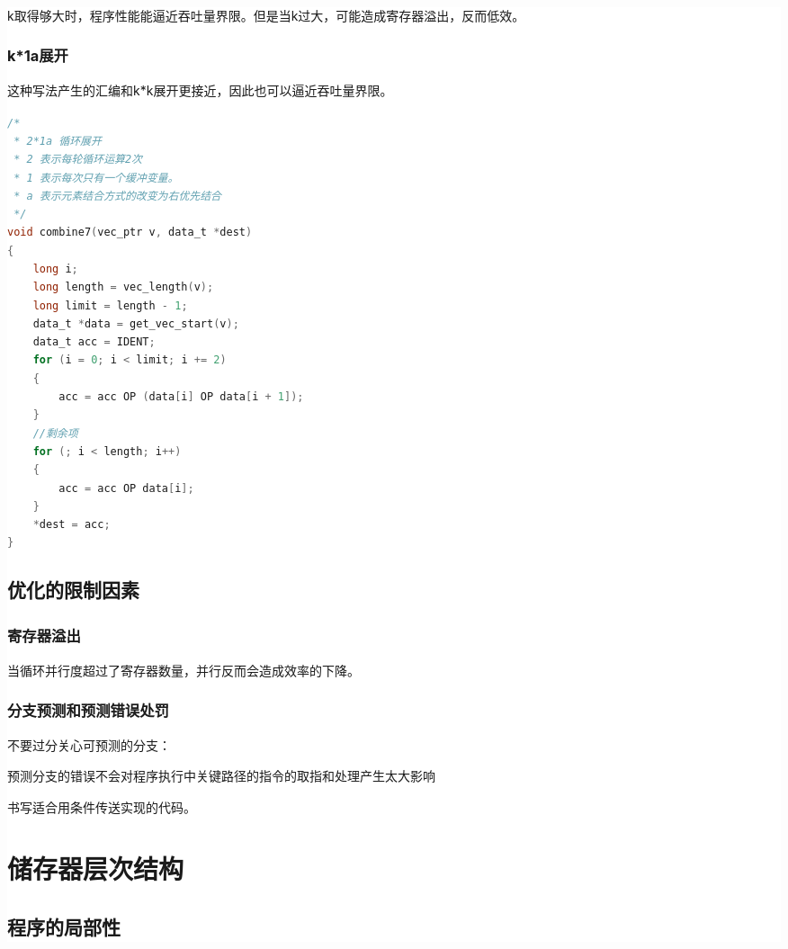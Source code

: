 ```C
```

k取得够大时，程序性能能逼近吞吐量界限。但是当k过大，可能造成寄存器溢出，反而低效。

### k*1a展开

这种写法产生的汇编和k*k展开更接近，因此也可以逼近吞吐量界限。

```C
/* 
 * 2*1a 循环展开
 * 2 表示每轮循环运算2次
 * 1 表示每次只有一个缓冲变量。
 * a 表示元素结合方式的改变为右优先结合
 */
void combine7(vec_ptr v, data_t *dest)
{
    long i;
    long length = vec_length(v);
    long limit = length - 1;
    data_t *data = get_vec_start(v);
    data_t acc = IDENT;
    for (i = 0; i < limit; i += 2)
    {
        acc = acc OP (data[i] OP data[i + 1]);
    }
    //剩余项
    for (; i < length; i++)
    {
        acc = acc OP data[i];
    }
    *dest = acc;
}
```

## 优化的限制因素

### 寄存器溢出

当循环并行度超过了寄存器数量，并行反而会造成效率的下降。

### 分支预测和预测错误处罚

不要过分关心可预测的分支：

预测分支的错误不会对程序执行中关键路径的指令的取指和处理产生太大影响

书写适合用条件传送实现的代码。

# 储存器层次结构

## 程序的局部性
